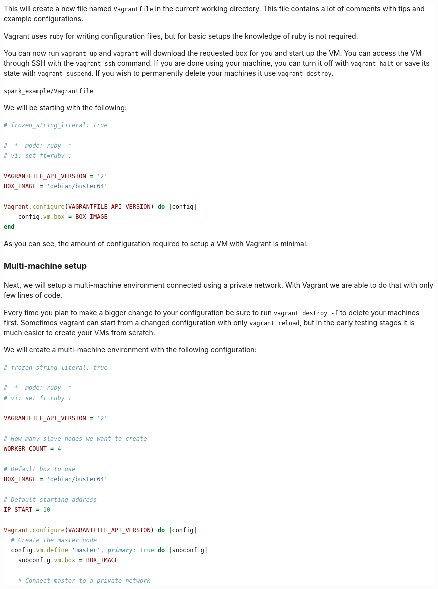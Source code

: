 This will create a new file named ``Vagrantfile`` in the current working
directory. This file contains a lot of comments with tips and example
configurations.

Vagrant uses ``ruby`` for writing configuration files, but for
basic setups the knowledge of ruby is not required.

You can now run ``vagrant up`` and ``vagrant`` will download the requested box
for you and start up the VM. You can access the VM through SSH with the
``vagrant ssh`` command. If you are done using your machine, you can turn it
off with ``vagrant halt`` or save its state with ``vagrant suspend``.  If you
wish to permanently delete your machines it use ``vagrant destroy``.

``spark_example/Vagrantfile``

We will be starting with the following:
```ruby
# frozen_string_literal: true

# -*- mode: ruby -*-
# vi: set ft=ruby :

VAGRANTFILE_API_VERSION = '2'
BOX_IMAGE = 'debian/buster64'

Vagrant.configure(VAGRANTFILE_API_VERSION) do |config|
    config.vm.box = BOX_IMAGE
end
```

As you can see, the amount of configuration required to setup a VM with Vagrant
is minimal.

### Multi-machine setup

Next, we will setup a multi-machine environment connected using a private
network. With Vagrant we are able to do that with only few lines of code.

Every time you plan to make a bigger change to your configuration be sure to
run ``vagrant destroy -f`` to delete your machines first. Sometimes vagrant can
start from a changed configuration with only ``vagrant reload``, but in the
early testing stages it is much easier to create your VMs from scratch.

We will create a multi-machine environment with the following configuration:

```ruby
# frozen_string_literal: true

# -*- mode: ruby -*-
# vi: set ft=ruby :

VAGRANTFILE_API_VERSION = '2'

# How many slave nodes we want to create
WORKER_COUNT = 4

# Default box to use
BOX_IMAGE = 'debian/buster64'

# Default starting address
IP_START = 10

Vagrant.configure(VAGRANTFILE_API_VERSION) do |config|
  # Create the master node
  config.vm.define 'master', primary: true do |subconfig|
    subconfig.vm.box = BOX_IMAGE

    # Connect master to a private network
```